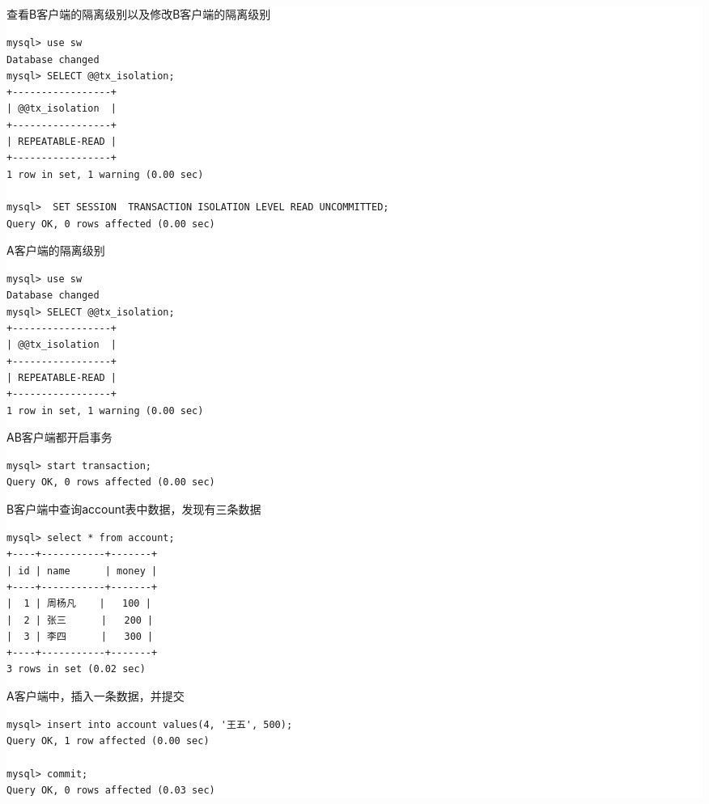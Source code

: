 查看B客户端的隔离级别以及修改B客户端的隔离级别

```
mysql> use sw
Database changed
mysql> SELECT @@tx_isolation;
+-----------------+
| @@tx_isolation  |
+-----------------+
| REPEATABLE-READ |
+-----------------+
1 row in set, 1 warning (0.00 sec)

mysql>  SET SESSION  TRANSACTION ISOLATION LEVEL READ UNCOMMITTED;
Query OK, 0 rows affected (0.00 sec)
```

A客户端的隔离级别

```
mysql> use sw
Database changed
mysql> SELECT @@tx_isolation;
+-----------------+
| @@tx_isolation  |
+-----------------+
| REPEATABLE-READ |
+-----------------+
1 row in set, 1 warning (0.00 sec)
```

AB客户端都开启事务

```
mysql> start transaction;
Query OK, 0 rows affected (0.00 sec)
```

B客户端中查询account表中数据，发现有三条数据

```
mysql> select * from account;
+----+-----------+-------+
| id | name      | money |
+----+-----------+-------+
|  1 | 周杨凡    |   100 |
|  2 | 张三      |   200 |
|  3 | 李四      |   300 |
+----+-----------+-------+
3 rows in set (0.02 sec)
```

A客户端中，插入一条数据，并提交

```
mysql> insert into account values(4, '王五', 500);
Query OK, 1 row affected (0.00 sec)

mysql> commit;
Query OK, 0 rows affected (0.03 sec)
```
